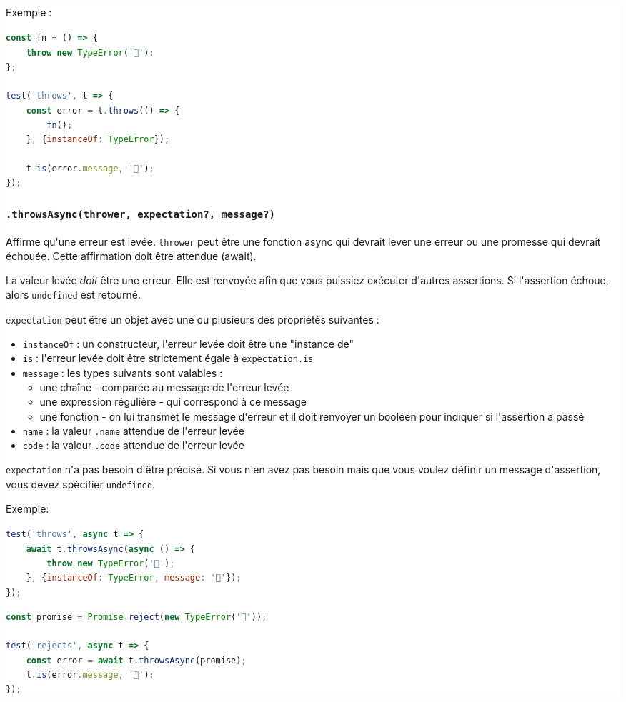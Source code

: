 Exemple :

```js
const fn = () => {
	throw new TypeError('🦄');
};

test('throws', t => {
	const error = t.throws(() => {
		fn();
	}, {instanceOf: TypeError});

	t.is(error.message, '🦄');
});
```

### `.throwsAsync(thrower, expectation?, message?)`

Affirme qu'une erreur est levée. `thrower` peut être une fonction async qui devrait lever une erreur ou une promesse qui devrait échouée. Cette affirmation doit être attendue (await).

La valeur levée *doit* être une erreur. Elle est renvoyée afin que vous puissiez exécuter d'autres assertions. Si l'assertion échoue, alors `undefined` est retourné.

`expectation` peut être un objet avec une ou plusieurs des propriétés suivantes :

* `instanceOf` : un constructeur, l'erreur levée doit être une "instance de"
* `is` : l'erreur levée doit être strictement égale à `expectation.is`
* `message` : les types suivants sont valables :
  * une chaîne - comparée au message de l'erreur levée
  * une expression régulière - qui correspond à ce message
  * une fonction - on lui transmet le message d'erreur et il doit renvoyer un booléen pour indiquer si l'assertion a passé
* `name` : la valeur `.name` attendue de l'erreur levée
* `code` : la valeur `.code` attendue de l'erreur levée

`expectation` n'a pas besoin d'être précisé. Si vous n'en avez pas besoin mais que vous voulez définir un message d'assertion, vous devez spécifier `undefined`.

Exemple:

```js
test('throws', async t => {
	await t.throwsAsync(async () => {
		throw new TypeError('🦄');
	}, {instanceOf: TypeError, message: '🦄'});
});
```

```js
const promise = Promise.reject(new TypeError('🦄'));

test('rejects', async t => {
	const error = await t.throwsAsync(promise);
	t.is(error.message, '🦄');
});
```
